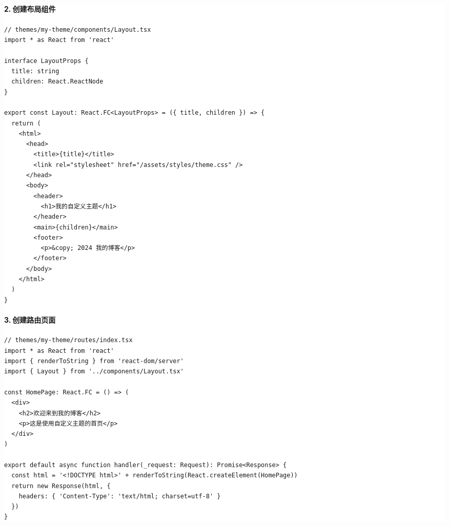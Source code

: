 #### 2. 创建布局组件

```tsx
// themes/my-theme/components/Layout.tsx
import * as React from 'react'

interface LayoutProps {
  title: string
  children: React.ReactNode
}

export const Layout: React.FC<LayoutProps> = ({ title, children }) => {
  return (
    <html>
      <head>
        <title>{title}</title>
        <link rel="stylesheet" href="/assets/styles/theme.css" />
      </head>
      <body>
        <header>
          <h1>我的自定义主题</h1>
        </header>
        <main>{children}</main>
        <footer>
          <p>&copy; 2024 我的博客</p>
        </footer>
      </body>
    </html>
  )
}
```

#### 3. 创建路由页面

```tsx
// themes/my-theme/routes/index.tsx
import * as React from 'react'
import { renderToString } from 'react-dom/server'
import { Layout } from '../components/Layout.tsx'

const HomePage: React.FC = () => (
  <div>
    <h2>欢迎来到我的博客</h2>
    <p>这是使用自定义主题的首页</p>
  </div>
)

export default async function handler(_request: Request): Promise<Response> {
  const html = '<!DOCTYPE html>' + renderToString(React.createElement(HomePage))
  return new Response(html, {
    headers: { 'Content-Type': 'text/html; charset=utf-8' }
  })
}
```
